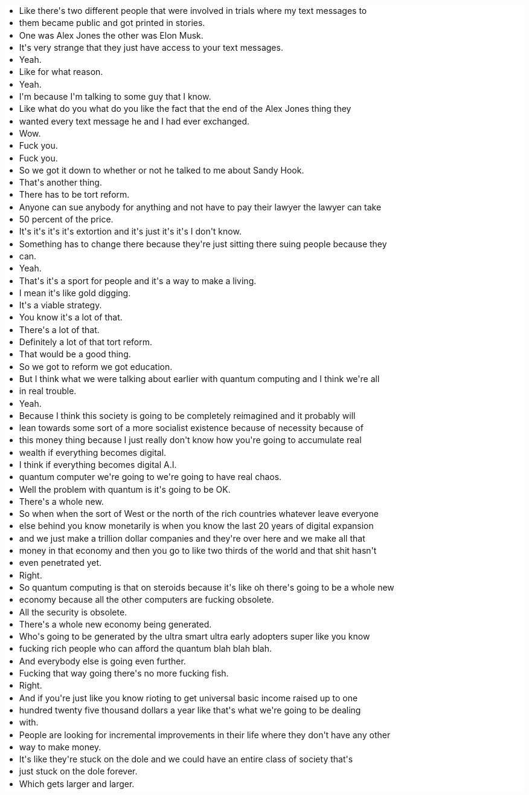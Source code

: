 *  Like there's two different people that were involved in trials where my text messages to
*  them became public and got printed in stories.
*  One was Alex Jones the other was Elon Musk.
*  It's very strange that they just have access to your text messages.
*  Yeah.
*  Like for what reason.
*  Yeah.
*  I'm because I'm talking to some guy that I know.
*  Like what do you what do you like the fact that the end of the Alex Jones thing they
*  wanted every text message he and I had ever exchanged.
*  Wow.
*  Fuck you.
*  Fuck you.
*  So we got it down to whether or not he talked to me about Sandy Hook.
*  That's another thing.
*  There has to be tort reform.
*  Anyone can sue anybody for anything and not have to pay their lawyer the lawyer can take
*  50 percent of the price.
*  It's it's it's it's extortion and it's just it's it's I don't know.
*  Something has to change there because they're just sitting there suing people because they
*  can.
*  Yeah.
*  That's it's a sport for people and it's a way to make a living.
*  I mean it's like gold digging.
*  It's a viable strategy.
*  You know it's a lot of that.
*  There's a lot of that.
*  Definitely a lot of that tort reform.
*  That would be a good thing.
*  So we got to reform we got education.
*  But I think what we were talking about earlier with quantum computing and I think we're all
*  in real trouble.
*  Yeah.
*  Because I think this society is going to be completely reimagined and it probably will
*  lean towards some sort of a more socialist existence because of necessity because of
*  this money thing because I just really don't know how you're going to accumulate real
*  wealth if everything becomes digital.
*  I think if everything becomes digital A.I.
*  quantum computer we're going to we're going to have real chaos.
*  Well the problem with quantum is it's going to be OK.
*  There's a whole new.
*  So when when the sort of West or the north of the rich countries whatever leave everyone
*  else behind you know monetarily is when you know the last 20 years of digital expansion
*  and we just make a trillion dollar companies and they're over here and we make all that
*  money in that economy and then you go to like two thirds of the world and that shit hasn't
*  even penetrated yet.
*  Right.
*  So quantum computing is that on steroids because it's like oh there's going to be a whole new
*  economy because all the other computers are fucking obsolete.
*  All the security is obsolete.
*  There's a whole new economy being generated.
*  Who's going to be generated by the ultra smart ultra early adopters super like you know
*  fucking rich people who can afford the quantum blah blah blah.
*  And everybody else is going even further.
*  Fucking that way going there's no more fucking fish.
*  Right.
*  And if you're just like you know rioting to get universal basic income raised up to one
*  hundred twenty five thousand dollars a year like that's what we're going to be dealing
*  with.
*  People are looking for incremental improvements in their life where they don't have any other
*  way to make money.
*  It's like they're stuck on the dole and we could have an entire class of society that's
*  just stuck on the dole forever.
*  Which gets larger and larger.